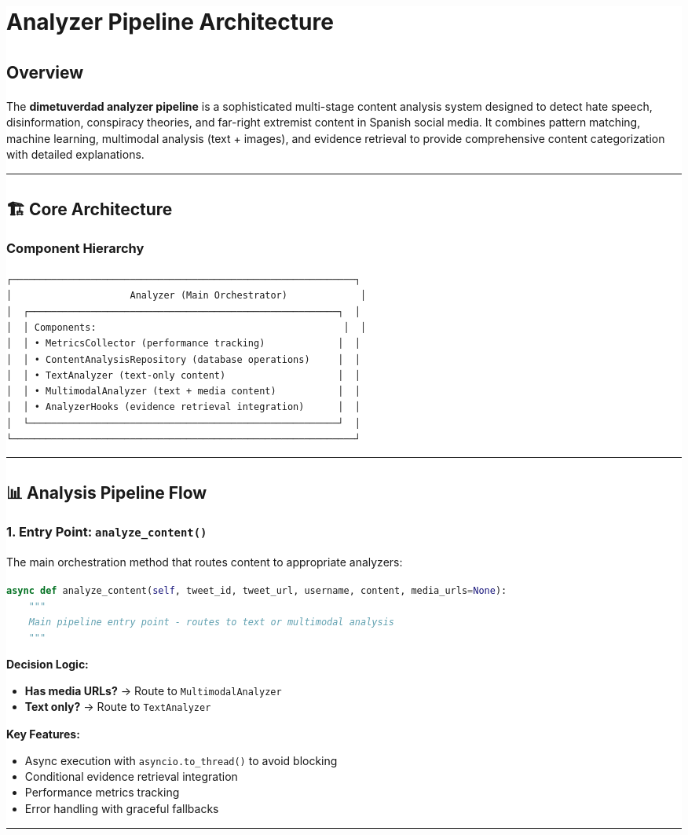 # Analyzer Pipeline Architecture

## Overview

The **dimetuverdad analyzer pipeline** is a sophisticated multi-stage content analysis system designed to detect hate speech, disinformation, conspiracy theories, and far-right extremist content in Spanish social media. It combines pattern matching, machine learning, multimodal analysis (text + images), and evidence retrieval to provide comprehensive content categorization with detailed explanations.

---

## 🏗️ Core Architecture

### Component Hierarchy

```
┌─────────────────────────────────────────────────────────────┐
│                     Analyzer (Main Orchestrator)             │
│  ┌───────────────────────────────────────────────────────┐  │
│  │ Components:                                            │  │
│  │ • MetricsCollector (performance tracking)             │  │
│  │ • ContentAnalysisRepository (database operations)     │  │
│  │ • TextAnalyzer (text-only content)                    │  │
│  │ • MultimodalAnalyzer (text + media content)           │  │
│  │ • AnalyzerHooks (evidence retrieval integration)      │  │
│  └───────────────────────────────────────────────────────┘  │
└─────────────────────────────────────────────────────────────┘
```

---

## 📊 Analysis Pipeline Flow

### 1. **Entry Point: `analyze_content()`**

The main orchestration method that routes content to appropriate analyzers:

```python
async def analyze_content(self, tweet_id, tweet_url, username, content, media_urls=None):
    """
    Main pipeline entry point - routes to text or multimodal analysis
    """
```

**Decision Logic:**
- **Has media URLs?** → Route to `MultimodalAnalyzer`
- **Text only?** → Route to `TextAnalyzer`

**Key Features:**
- Async execution with `asyncio.to_thread()` to avoid blocking
- Conditional evidence retrieval integration
- Performance metrics tracking
- Error handling with graceful fallbacks

---